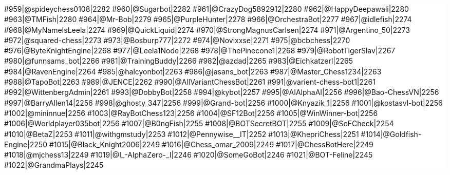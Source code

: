 #959|@spideychess0108|2282
#960|@Sugarbot|2282
#961|@CrazyDog5892912|2280
#962|@HappyDeepawali|2280
#963|@TMFish|2280
#964|@Mr-Bob|2279
#965|@PurpleHunter|2278
#966|@OrchestraBot|2277
#967|@idlefish|2274
#968|@MyNameIsLeela|2274
#969|@QuickLiquid|2274
#970|@StrongMagnusCarlsen|2274
#971|@Argentino_50|2273
#972|@squared-chess|2273
#973|@Bosburp777|2272
#974|@Novixxse|2271
#975|@bcbchess|2270
#976|@ByteKnightEngine|2268
#977|@Leela1Node|2268
#978|@ThePinecone1|2268
#979|@RobotTigerSlav|2267
#980|@funnsams_bot|2266
#981|@TrainingBuddy|2266
#982|@azdad|2265
#983|@Eichkatzerl|2265
#984|@RavenEngine|2264
#985|@halcyonbot|2263
#986|@jasans_bot|2263
#987|@Master_Chess1234|2263
#988|@TapoBot|2263
#989|@JENCE|2262
#990|@AllVariantChessBot|2261
#991|@varient-chess-bot1|2261
#992|@WittenbergAdmin|2261
#993|@DobbyBot|2258
#994|@kybot|2257
#995|@AIAlphaAI|2256
#996|@Bao-ChessVN|2256
#997|@BarryAllen14|2256
#998|@ghosty_347|2256
#999|@Grand-bot|2256
#1000|@Knyazik_1|2256
#1001|@kostasvl-bot|2256
#1002|@mininnue|2256
#1003|@RayBotChess123|2256
#1004|@SF12Bot|2256
#1005|@WinWinner-bot|2256
#1006|@Worldplayer035bot|2256
#1007|@B0ngFish|2255
#1008|@BOTSecretBOT|2255
#1009|@SoFCheck|2254
#1010|@BetaZ|2253
#1011|@withgmstudy|2253
#1012|@Pennywise__IT|2252
#1013|@KhepriChess|2251
#1014|@Goldfish-Engine|2250
#1015|@Black_Knight2006|2249
#1016|@Chess_omar_2009|2249
#1017|@ChessBotHere|2249
#1018|@mjchess13|2249
#1019|@I_-AlphaZero-_I|2246
#1020|@SomeGoBot|2246
#1021|@BOT-Feline|2245
#1022|@GrandmaPlays|2245